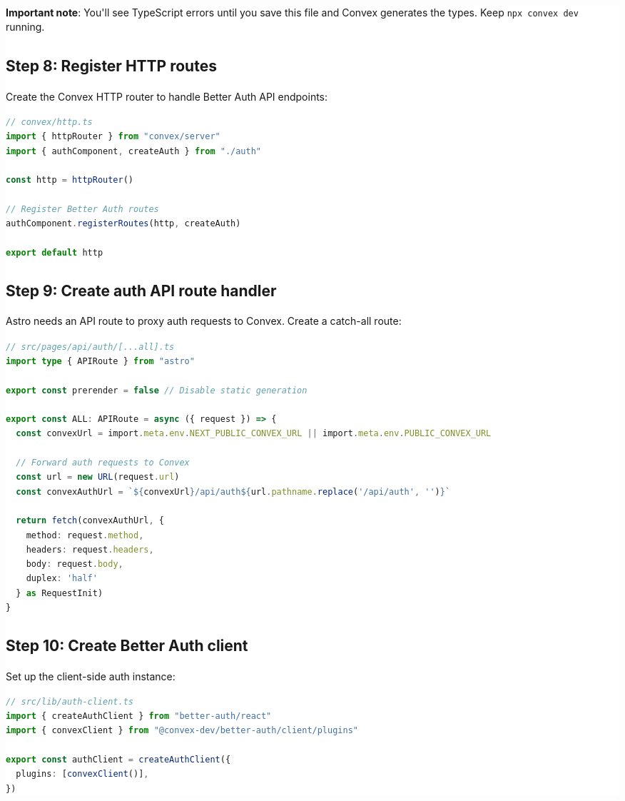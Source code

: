 **Important note**: You'll see TypeScript errors until you save this file and Convex generates the types. Keep `npx convex dev` running.

## Step 8: Register HTTP routes

Create the Convex HTTP router to handle Better Auth API endpoints:

```typescript
// convex/http.ts
import { httpRouter } from "convex/server"
import { authComponent, createAuth } from "./auth"

const http = httpRouter()

// Register Better Auth routes
authComponent.registerRoutes(http, createAuth)

export default http
```

## Step 9: Create auth API route handler

Astro needs an API route to proxy auth requests to Convex. Create a catch-all route:

```typescript
// src/pages/api/auth/[...all].ts
import type { APIRoute } from "astro"

export const prerender = false // Disable static generation

export const ALL: APIRoute = async ({ request }) => {
  const convexUrl = import.meta.env.NEXT_PUBLIC_CONVEX_URL || import.meta.env.PUBLIC_CONVEX_URL
  
  // Forward auth requests to Convex
  const url = new URL(request.url)
  const convexAuthUrl = `${convexUrl}/api/auth${url.pathname.replace('/api/auth', '')}`
  
  return fetch(convexAuthUrl, {
    method: request.method,
    headers: request.headers,
    body: request.body,
    duplex: 'half'
  } as RequestInit)
}
```

## Step 10: Create Better Auth client

Set up the client-side auth instance:

```typescript
// src/lib/auth-client.ts
import { createAuthClient } from "better-auth/react"
import { convexClient } from "@convex-dev/better-auth/client/plugins"

export const authClient = createAuthClient({
  plugins: [convexClient()],
})
```
